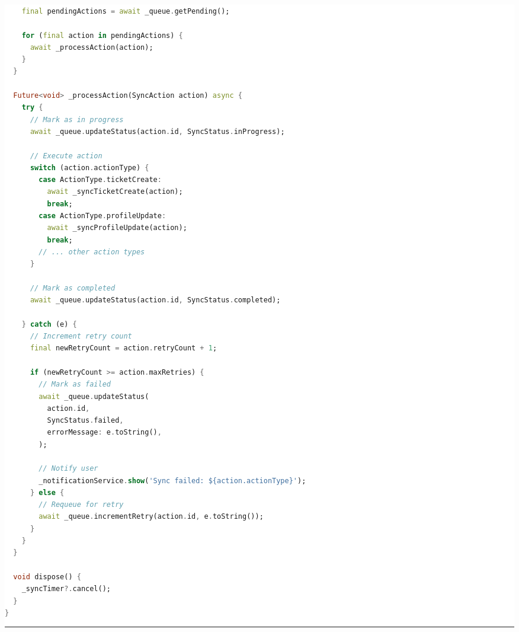 ```dart
    final pendingActions = await _queue.getPending();

    for (final action in pendingActions) {
      await _processAction(action);
    }
  }

  Future<void> _processAction(SyncAction action) async {
    try {
      // Mark as in progress
      await _queue.updateStatus(action.id, SyncStatus.inProgress);

      // Execute action
      switch (action.actionType) {
        case ActionType.ticketCreate:
          await _syncTicketCreate(action);
          break;
        case ActionType.profileUpdate:
          await _syncProfileUpdate(action);
          break;
        // ... other action types
      }

      // Mark as completed
      await _queue.updateStatus(action.id, SyncStatus.completed);

    } catch (e) {
      // Increment retry count
      final newRetryCount = action.retryCount + 1;

      if (newRetryCount >= action.maxRetries) {
        // Mark as failed
        await _queue.updateStatus(
          action.id,
          SyncStatus.failed,
          errorMessage: e.toString(),
        );

        // Notify user
        _notificationService.show('Sync failed: ${action.actionType}');
      } else {
        // Requeue for retry
        await _queue.incrementRetry(action.id, e.toString());
      }
    }
  }

  void dispose() {
    _syncTimer?.cancel();
  }
}
```

---